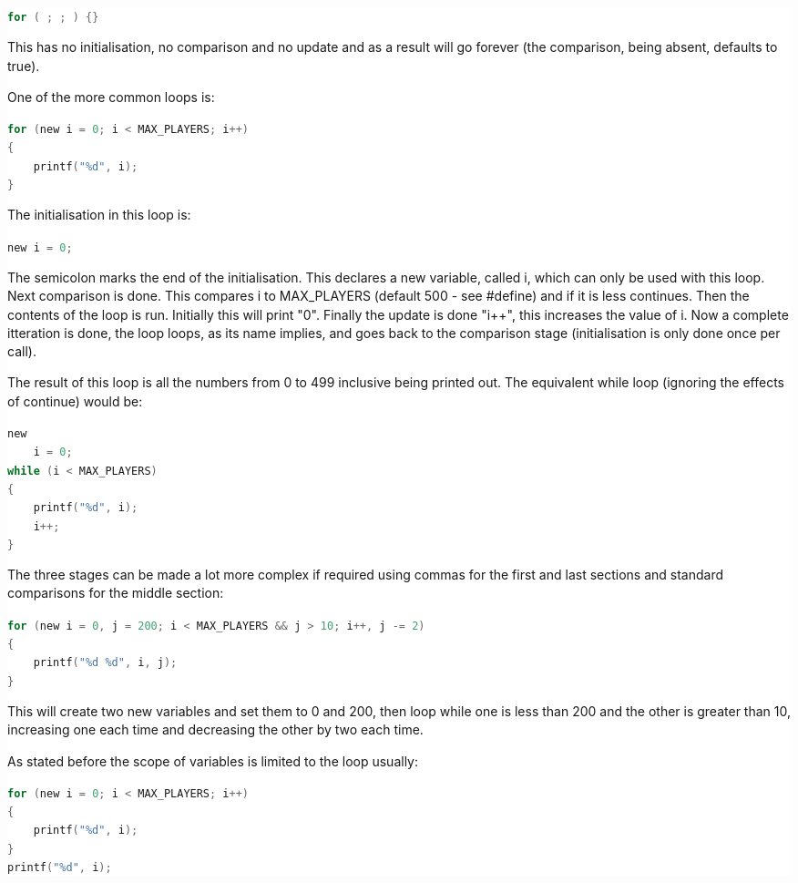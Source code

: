 ```c
for ( ; ; ) {}
```

This has no initialisation, no comparison and no update and as a result will go forever (the comparison, being absent, defaults to true).

One of the more common loops is:

```c
for (new i = 0; i < MAX_PLAYERS; i++)
{
    printf("%d", i);
}
```

The initialisation in this loop is:

```c
new i = 0;
```

The semicolon marks the end of the initialisation. This declares a new variable, called i, which can only be used with this loop. Next comparison is done. This compares i to MAX_PLAYERS (default 500 - see #define) and if it is less continues. Then the contents of the loop is run. Initially this will print "0". Finally the update is done "i++", this increases the value of i. Now a complete itteration is done, the loop loops, as its name implies, and goes back to the comparison stage (initialisation is only done once per call).

The result of this loop is all the numbers from 0 to 499 inclusive being printed out. The equivalent while loop (ignoring the effects of continue) would be:

```c
new
    i = 0;
while (i < MAX_PLAYERS)
{
    printf("%d", i);
    i++;
}
```

The three stages can be made a lot more complex if required using commas for the first and last sections and standard comparisons for the middle section:

```c
for (new i = 0, j = 200; i < MAX_PLAYERS && j > 10; i++, j -= 2)
{
    printf("%d %d", i, j);
}
```

This will create two new variables and set them to 0 and 200, then loop while one is less than 200 and the other is greater than 10, increasing one each time and decreasing the other by two each time.

As stated before the scope of variables is limited to the loop usually:

```c
for (new i = 0; i < MAX_PLAYERS; i++)
{
    printf("%d", i);
}
printf("%d", i);
```
